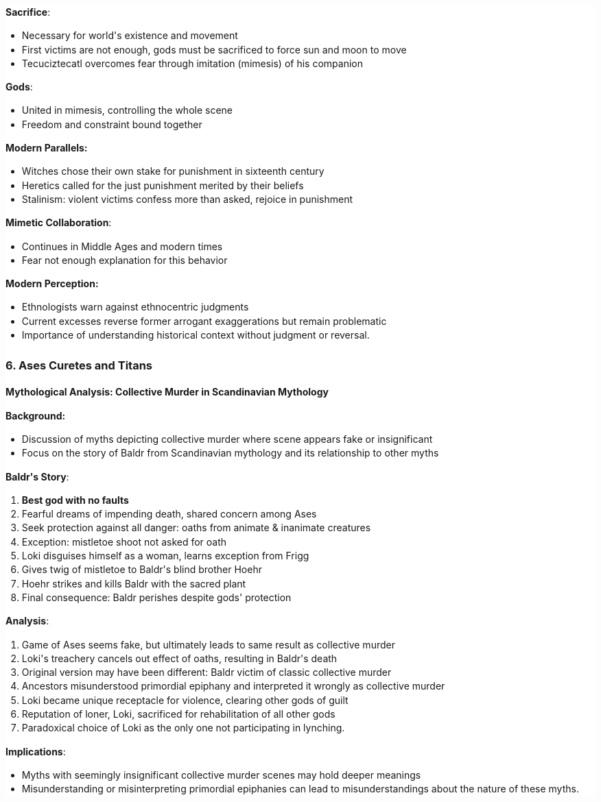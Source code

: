 **Sacrifice**:
- Necessary for world's existence and movement
- First victims are not enough, gods must be sacrificed to force sun and moon to move
- Tecuciztecatl overcomes fear through imitation (mimesis) of his companion

**Gods**:
- United in mimesis, controlling the whole scene
- Freedom and constraint bound together

**Modern Parallels:**
- Witches chose their own stake for punishment in sixteenth century
- Heretics called for the just punishment merited by their beliefs
- Stalinism: violent victims confess more than asked, rejoice in punishment

**Mimetic Collaboration**:
- Continues in Middle Ages and modern times
- Fear not enough explanation for this behavior

**Modern Perception:**
- Ethnologists warn against ethnocentric judgments
- Current excesses reverse former arrogant exaggerations but remain problematic
- Importance of understanding historical context without judgment or reversal.


### 6. Ases Curetes and Titans

**Mythological Analysis: Collective Murder in Scandinavian Mythology**

**Background:**
- Discussion of myths depicting collective murder where scene appears fake or insignificant
- Focus on the story of Baldr from Scandinavian mythology and its relationship to other myths

**Baldr's Story**:
1. **Best god with no faults**
2. Fearful dreams of impending death, shared concern among Ases
3. Seek protection against all danger: oaths from animate & inanimate creatures
4. Exception: mistletoe shoot not asked for oath
5. Loki disguises himself as a woman, learns exception from Frigg
6. Gives twig of mistletoe to Baldr's blind brother Hoehr
7. Hoehr strikes and kills Baldr with the sacred plant
8. Final consequence: Baldr perishes despite gods' protection

**Analysis**:
1. Game of Ases seems fake, but ultimately leads to same result as collective murder
2. Loki's treachery cancels out effect of oaths, resulting in Baldr's death
3. Original version may have been different: Baldr victim of classic collective murder
4. Ancestors misunderstood primordial epiphany and interpreted it wrongly as collective murder
5. Loki became unique receptacle for violence, clearing other gods of guilt
6. Reputation of loner, Loki, sacrificed for rehabilitation of all other gods
7. Paradoxical choice of Loki as the only one not participating in lynching.

**Implications**:
- Myths with seemingly insignificant collective murder scenes may hold deeper meanings
- Misunderstanding or misinterpreting primordial epiphanies can lead to misunderstandings about the nature of these myths.

